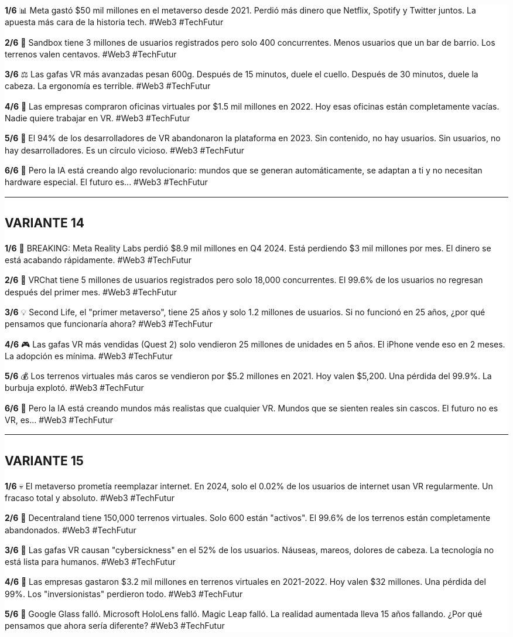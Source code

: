 **1/6** 📊 Meta gastó $50 mil millones en el metaverso desde 2021. Perdió más dinero que Netflix, Spotify y Twitter juntos. La apuesta más cara de la historia tech. #Web3 #TechFutur

**2/6** 🎯 Sandbox tiene 3 millones de usuarios registrados pero solo 400 concurrentes. Menos usuarios que un bar de barrio. Los terrenos valen centavos. #Web3 #TechFutur

**3/6** ⚖️ Las gafas VR más avanzadas pesan 600g. Después de 15 minutos, duele el cuello. Después de 30 minutos, duele la cabeza. La ergonomía es terrible. #Web3 #TechFutur

**4/6** 💸 Las empresas compraron oficinas virtuales por $1.5 mil millones en 2022. Hoy esas oficinas están completamente vacías. Nadie quiere trabajar en VR. #Web3 #TechFutur

**5/6** 🔄 El 94% de los desarrolladores de VR abandonaron la plataforma en 2023. Sin contenido, no hay usuarios. Sin usuarios, no hay desarrolladores. Es un círculo vicioso. #Web3 #TechFutur

**6/6** 🤖 Pero la IA está creando algo revolucionario: mundos que se generan automáticamente, se adaptan a ti y no necesitan hardware especial. El futuro es... #Web3 #TechFutur

---

## VARIANTE 14

**1/6** 🚨 BREAKING: Meta Reality Labs perdió $8.9 mil millones en Q4 2024. Está perdiendo $3 mil millones por mes. El dinero se está acabando rápidamente. #Web3 #TechFutur

**2/6** 📱 VRChat tiene 5 millones de usuarios registrados pero solo 18,000 concurrentes. El 99.6% de los usuarios no regresan después del primer mes. #Web3 #TechFutur

**3/6** 💡 Second Life, el "primer metaverso", tiene 25 años y solo 1.2 millones de usuarios. Si no funcionó en 25 años, ¿por qué pensamos que funcionaría ahora? #Web3 #TechFutur

**4/6** 🎮 Las gafas VR más vendidas (Quest 2) solo vendieron 25 millones de unidades en 5 años. El iPhone vende eso en 2 meses. La adopción es mínima. #Web3 #TechFutur

**5/6** 💰 Los terrenos virtuales más caros se vendieron por $5.2 millones en 2021. Hoy valen $5,200. Una pérdida del 99.9%. La burbuja explotó. #Web3 #TechFutur

**6/6** 🔮 Pero la IA está creando mundos más realistas que cualquier VR. Mundos que se sienten reales sin cascos. El futuro no es VR, es... #Web3 #TechFutur

---

## VARIANTE 15

**1/6** 💀 El metaverso prometía reemplazar internet. En 2024, solo el 0.02% de los usuarios de internet usan VR regularmente. Un fracaso total y absoluto. #Web3 #TechFutur

**2/6** 🏢 Decentraland tiene 150,000 terrenos virtuales. Solo 600 están "activos". El 99.6% de los terrenos están completamente abandonados. #Web3 #TechFutur

**3/6** 🤢 Las gafas VR causan "cybersickness" en el 52% de los usuarios. Náuseas, mareos, dolores de cabeza. La tecnología no está lista para humanos. #Web3 #TechFutur

**4/6** 💸 Las empresas gastaron $3.2 mil millones en terrenos virtuales en 2021-2022. Hoy valen $32 millones. Una pérdida del 99%. Los "inversionistas" perdieron todo. #Web3 #TechFutur

**5/6** 🔧 Google Glass falló. Microsoft HoloLens falló. Magic Leap falló. La realidad aumentada lleva 15 años fallando. ¿Por qué pensamos que ahora sería diferente? #Web3 #TechFutur
